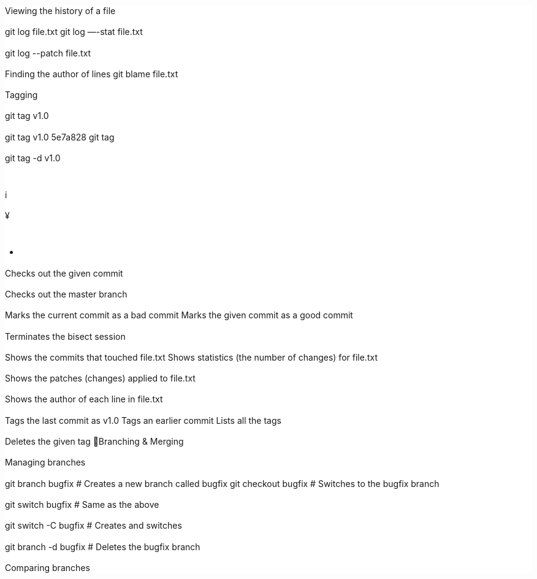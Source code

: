 Viewing the history of a file

git log file.txt
git log —-stat file.txt

git log --patch file.txt

Finding the author of lines
git blame file.txt

Tagging

git tag v1.0

git tag v1.0 5e7a828
git tag

git tag -d v1.0

#
i

¥

#

+

Checks out the given commit

Checks out the master branch

Marks the current commit as a bad commit
Marks the given commit as a good commit

Terminates the bisect session

Shows the commits that touched file.txt
Shows statistics (the number of changes) for file.txt

Shows the patches (changes) applied to file.txt

Shows the author of each line in file.txt

Tags the last commit as v1.0
Tags an earlier commit
Lists all the tags

Deletes the given tag
Branching & Merging

Managing branches

git branch bugfix # Creates a new branch called bugfix
git checkout bugfix # Switches to the bugfix branch

git switch bugfix # Same as the above

git switch -C bugfix # Creates and switches

git branch -d bugfix # Deletes the bugfix branch

Comparing branches
